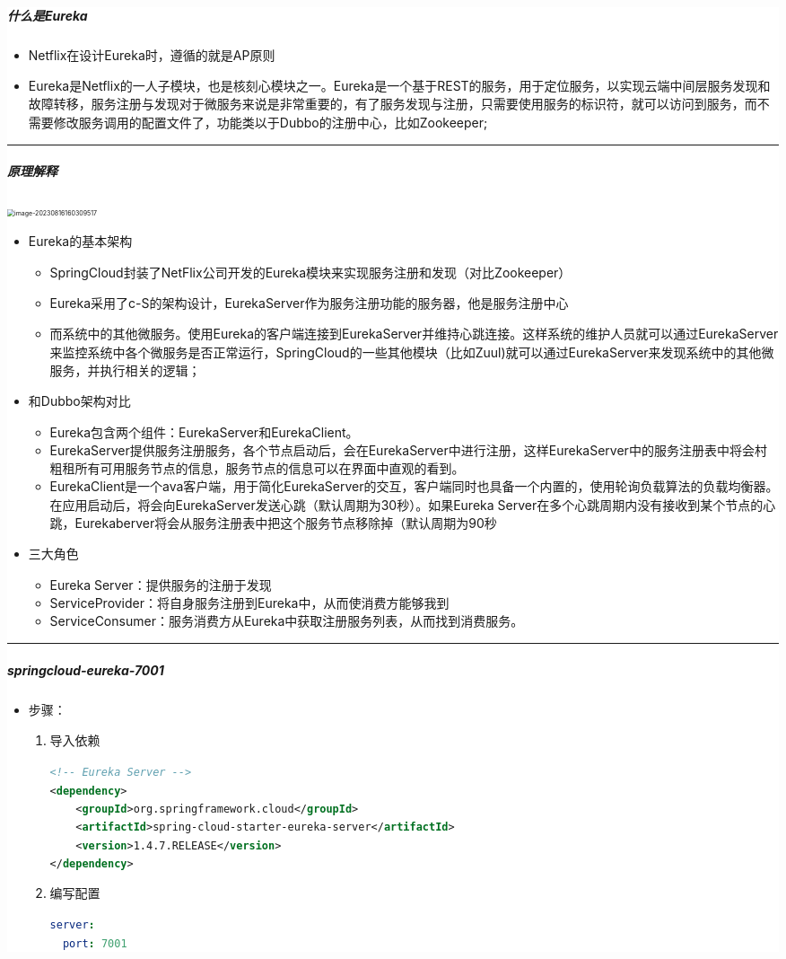
##### 什么是Eureka

* Netflix在设计Eureka时，遵循的就是AP原则

* Eureka是Netflix的一人子模块，也是核刻心模块之一。Eureka是一个基于REST的服务，用于定位服务，以实现云端中间层服务发现和故障转移，服务注册与发现对于微服务来说是非常重要的，有了服务发现与注册，只需要使用服务的标识符，就可以访问到服务，而不需要修改服务调用的配置文件了，功能类以于Dubbo的注册中心，比如Zookeeper;

---

##### 原理解释

<img src="images/跟随狂神学Java-40/image-20230816160309517.png" alt="image-20230816160309517" style="zoom: 50%;" />

* Eureka的基本架构

  * SpringCloud封装了NetFlix公司开发的Eureka模块来实现服务注册和发现（对比Zookeeper）

  * Eureka采用了c-S的架构设计，EurekaServer作为服务注册功能的服务器，他是服务注册中心

  * 而系统中的其他微服务。使用Eureka的客户端连接到EurekaServer并维持心跳连接。这样系统的维护人员就可以通过EurekaServer来监控系统中各个微服务是否正常运行，SpringCloud的一些其他模块（比如Zuul)就可以通过EurekaServer来发现系统中的其他微服务，并执行相关的逻辑；

* 和Dubbo架构对比

  * Eureka包含两个组件：EurekaServer和EurekaClient。
  * EurekaServer提供服务注册服务，各个节点启动后，会在EurekaServer中进行注册，这样EurekaServer中的服务注册表中将会村粗租所有可用服务节点的信息，服务节点的信息可以在界面中直观的看到。
  * EurekaClient是一个ava客户端，用于简化EurekaServer的交互，客户端同时也具备一个内置的，使用轮询负载算法的负载均衡器。在应用启动后，将会向EurekaServer发送心跳（默认周期为30秒）。如果Eureka Server在多个心跳周期内没有接收到某个节点的心跳，Eurekaberver将会从服务注册表中把这个服务节点移除掉（默认周期为90秒

* 三大角色

  * Eureka Server：提供服务的注册于发现
  * ServiceProvider：将自身服务注册到Eureka中，从而使消费方能够我到
  * ServiceConsumer：服务消费方从Eureka中获取注册服务列表，从而找到消费服务。

---

##### springcloud-eureka-7001

* 步骤：

  1. 导入依赖

     ```xml
     <!-- Eureka Server -->
     <dependency>
         <groupId>org.springframework.cloud</groupId>
         <artifactId>spring-cloud-starter-eureka-server</artifactId>
         <version>1.4.7.RELEASE</version>
     </dependency>
     ```

  2. 编写配置

     ```yaml
     server:
       port: 7001
     